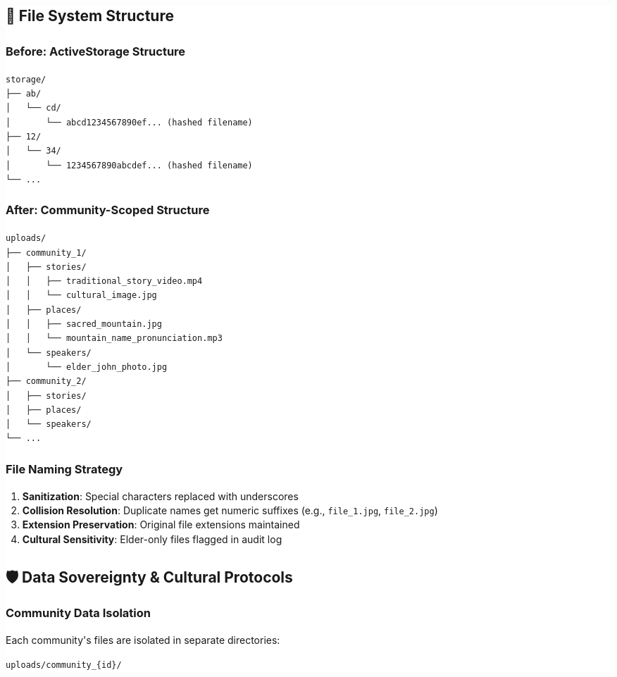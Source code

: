 ## 📁 File System Structure

### Before: ActiveStorage Structure

```
storage/
├── ab/
│   └── cd/
│       └── abcd1234567890ef... (hashed filename)
├── 12/
│   └── 34/
│       └── 1234567890abcdef... (hashed filename)
└── ...
```

### After: Community-Scoped Structure

```
uploads/
├── community_1/
│   ├── stories/
│   │   ├── traditional_story_video.mp4
│   │   └── cultural_image.jpg
│   ├── places/
│   │   ├── sacred_mountain.jpg
│   │   └── mountain_name_pronunciation.mp3
│   └── speakers/
│       └── elder_john_photo.jpg
├── community_2/
│   ├── stories/
│   ├── places/
│   └── speakers/
└── ...
```

### File Naming Strategy

1. **Sanitization**: Special characters replaced with underscores
2. **Collision Resolution**: Duplicate names get numeric suffixes (e.g., `file_1.jpg`, `file_2.jpg`)
3. **Extension Preservation**: Original file extensions maintained
4. **Cultural Sensitivity**: Elder-only files flagged in audit log

## 🛡️ Data Sovereignty & Cultural Protocols

### Community Data Isolation

Each community's files are isolated in separate directories:

```
uploads/community_{id}/
```
